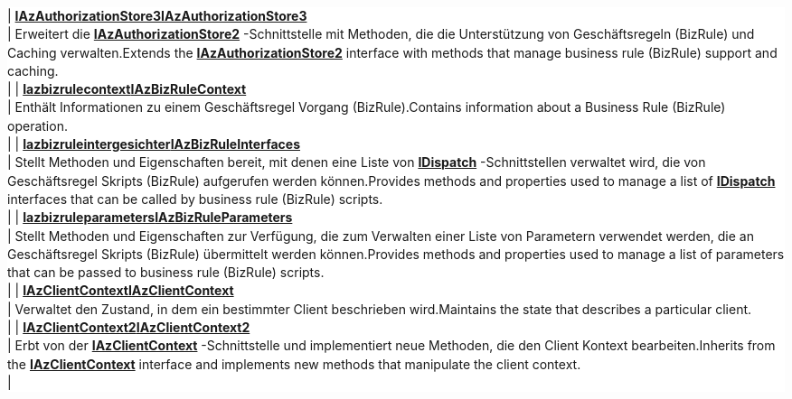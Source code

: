 | [<span data-ttu-id="3c25a-127">**IAzAuthorizationStore3**</span><span class="sxs-lookup"><span data-stu-id="3c25a-127">**IAzAuthorizationStore3**</span></span>](/windows/desktop/api/Azroles/nn-azroles-iazauthorizationstore3)<br/>   | <span data-ttu-id="3c25a-128">Erweitert die [**IAzAuthorizationStore2**](/windows/desktop/api/Azroles/nn-azroles-iazauthorizationstore2) -Schnittstelle mit Methoden, die die Unterstützung von Geschäftsregeln (BizRule) und Caching verwalten.</span><span class="sxs-lookup"><span data-stu-id="3c25a-128">Extends the [**IAzAuthorizationStore2**](/windows/desktop/api/Azroles/nn-azroles-iazauthorizationstore2) interface with methods that manage business rule (BizRule) support and caching.</span></span><br/>                                                                                                                                                                                                                                                                                                                                       |
| [<span data-ttu-id="3c25a-129">**Iazbizrulecontext**</span><span class="sxs-lookup"><span data-stu-id="3c25a-129">**IAzBizRuleContext**</span></span>](/windows/desktop/api/Azroles/nn-azroles-iazbizrulecontext)<br/>              | <span data-ttu-id="3c25a-130">Enthält Informationen zu einem Geschäftsregel Vorgang (BizRule).</span><span class="sxs-lookup"><span data-stu-id="3c25a-130">Contains information about a Business Rule (BizRule) operation.</span></span><br/>                                                                                                                                                                                                                                                                                                                                                                                                                            |
| [<span data-ttu-id="3c25a-131">**Iazbizruleintergesichter**</span><span class="sxs-lookup"><span data-stu-id="3c25a-131">**IAzBizRuleInterfaces**</span></span>](/windows/desktop/api/Azroles/nn-azroles-iazbizruleinterfaces)<br/>       | <span data-ttu-id="3c25a-132">Stellt Methoden und Eigenschaften bereit, mit denen eine Liste von [**IDispatch**](/windows/win32/api/oaidl/nn-oaidl-idispatch) -Schnittstellen verwaltet wird, die von Geschäftsregel Skripts (BizRule) aufgerufen werden können.</span><span class="sxs-lookup"><span data-stu-id="3c25a-132">Provides methods and properties used to manage a list of [**IDispatch**](/windows/win32/api/oaidl/nn-oaidl-idispatch) interfaces that can be called by business rule (BizRule) scripts.</span></span><br/>                                                                                                                                                                                                                                                                                                           |
| [<span data-ttu-id="3c25a-133">**Iazbizruleparameters**</span><span class="sxs-lookup"><span data-stu-id="3c25a-133">**IAzBizRuleParameters**</span></span>](/windows/desktop/api/Azroles/nn-azroles-iazbizruleparameters)<br/>       | <span data-ttu-id="3c25a-134">Stellt Methoden und Eigenschaften zur Verfügung, die zum Verwalten einer Liste von Parametern verwendet werden, die an Geschäftsregel Skripts (BizRule) übermittelt werden können.</span><span class="sxs-lookup"><span data-stu-id="3c25a-134">Provides methods and properties used to manage a list of parameters that can be passed to business rule (BizRule) scripts.</span></span><br/>                                                                                                                                                                                                                                                                                                                                                                 |
| [<span data-ttu-id="3c25a-135">**IAzClientContext**</span><span class="sxs-lookup"><span data-stu-id="3c25a-135">**IAzClientContext**</span></span>](/windows/desktop/api/Azroles/nn-azroles-iazclientcontext)<br/>               | <span data-ttu-id="3c25a-136">Verwaltet den Zustand, in dem ein bestimmter Client beschrieben wird.</span><span class="sxs-lookup"><span data-stu-id="3c25a-136">Maintains the state that describes a particular client.</span></span><br/>                                                                                                                                                                                                                                                                                                                                                                                                                                    |
| [<span data-ttu-id="3c25a-137">**IAzClientContext2**</span><span class="sxs-lookup"><span data-stu-id="3c25a-137">**IAzClientContext2**</span></span>](/windows/desktop/api/Azroles/nn-azroles-iazclientcontext2)<br/>             | <span data-ttu-id="3c25a-138">Erbt von der [**IAzClientContext**](/windows/desktop/api/Azroles/nn-azroles-iazclientcontext) -Schnittstelle und implementiert neue Methoden, die den Client Kontext bearbeiten.</span><span class="sxs-lookup"><span data-stu-id="3c25a-138">Inherits from the [**IAzClientContext**](/windows/desktop/api/Azroles/nn-azroles-iazclientcontext) interface and implements new methods that manipulate the client context.</span></span><br/>                                                                                                                                                                                                                                                                                                                                                    |